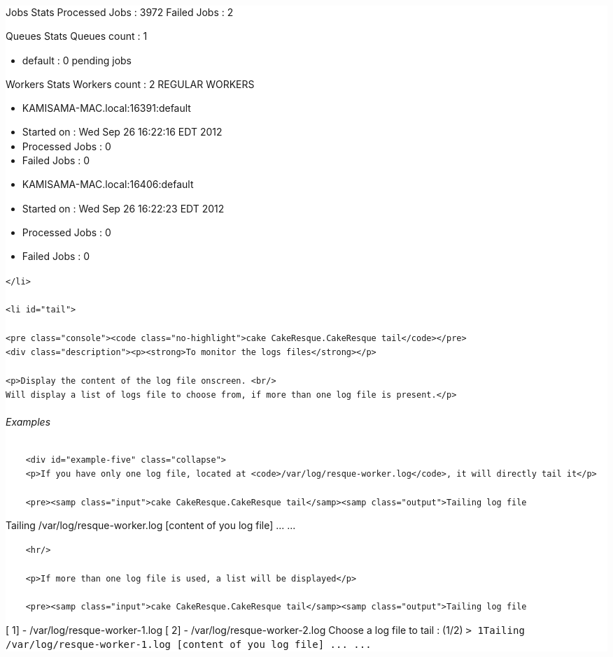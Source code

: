 
Jobs Stats
Processed Jobs : 3972
Failed Jobs    : 2

Queues Stats
Queues count : 1
- default	 : 0 pending jobs

Workers Stats
Workers count : 2
REGULAR WORKERS
* KAMISAMA-MAC.local:16391:default
 - Started on     : Wed Sep 26 16:22:16 EDT 2012
 - Processed Jobs : 0
 - Failed Jobs    : 0
* KAMISAMA-MAC.local:16406:default
 - Started on     : Wed Sep 26 16:22:23 EDT 2012
 - Processed Jobs : 0
 - Failed Jobs    : 0</samp></pre>

	</div>
</div>

	</li>

	<li id="tail">

	<pre class="console"><code class="no-highlight">cake CakeResque.CakeResque tail</code></pre>
	<div class="description"><p><strong>To monitor the logs files</strong></p>

	<p>Display the content of the log file onscreen. <br/>
	Will display a list of logs file to choose from, if more than one log file is present.</p>
</div>
	<div class="example-bloc">
		<h6 data-toggle="collapse" data-target="#example-five"><i class="icon-file"></i> Examples</h6>

		<div id="example-five" class="collapse">
		<p>If you have only one log file, located at <code>/var/log/resque-worker.log</code>, it will directly tail it</p>

		<pre><samp class="input">cake CakeResque.CakeResque tail</samp><samp class="output">Tailing log file
Tailing /var/log/resque-worker.log
[content of you log file]
...
...</samp></pre>

		<hr/>

		<p>If more than one log file is used, a list will be displayed</p>

		<pre><samp class="input">cake CakeResque.CakeResque tail</samp><samp class="output">Tailing log file
[ 1] - /var/log/resque-worker-1.log
[ 2] - /var/log/resque-worker-2.log
Choose a log file to tail : (1/2) </samp><samp class="input">> 1</samp><samp class="output">Tailing /var/log/resque-worker-1.log
[content of you log file]
...
...</samp></pre>
